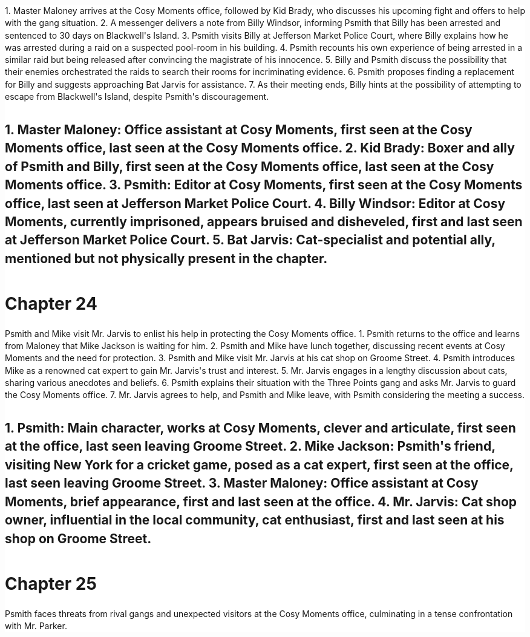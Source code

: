 <events>
1. Master Maloney arrives at the Cosy Moments office, followed by Kid Brady, who discusses his upcoming fight and offers to help with the gang situation.
2. A messenger delivers a note from Billy Windsor, informing Psmith that Billy has been arrested and sentenced to 30 days on Blackwell's Island.
3. Psmith visits Billy at Jefferson Market Police Court, where Billy explains how he was arrested during a raid on a suspected pool-room in his building.
4. Psmith recounts his own experience of being arrested in a similar raid but being released after convincing the magistrate of his innocence.
5. Billy and Psmith discuss the possibility that their enemies orchestrated the raids to search their rooms for incriminating evidence.
6. Psmith proposes finding a replacement for Billy and suggests approaching Bat Jarvis for assistance.
7. As their meeting ends, Billy hints at the possibility of attempting to escape from Blackwell's Island, despite Psmith's discouragement.
</events>

<characters>1. Master Maloney: Office assistant at Cosy Moments, first seen at the Cosy Moments office, last seen at the Cosy Moments office.
2. Kid Brady: Boxer and ally of Psmith and Billy, first seen at the Cosy Moments office, last seen at the Cosy Moments office.
3. Psmith: Editor at Cosy Moments, first seen at the Cosy Moments office, last seen at Jefferson Market Police Court.
4. Billy Windsor: Editor at Cosy Moments, currently imprisoned, appears bruised and disheveled, first and last seen at Jefferson Market Police Court.
5. Bat Jarvis: Cat-specialist and potential ally, mentioned but not physically present in the chapter.</characters>
----------------
# Chapter 24
<synopsis>
Psmith and Mike visit Mr. Jarvis to enlist his help in protecting the Cosy Moments office.
</synopsis>

<events>
1. Psmith returns to the office and learns from Maloney that Mike Jackson is waiting for him.
2. Psmith and Mike have lunch together, discussing recent events at Cosy Moments and the need for protection.
3. Psmith and Mike visit Mr. Jarvis at his cat shop on Groome Street.
4. Psmith introduces Mike as a renowned cat expert to gain Mr. Jarvis's trust and interest.
5. Mr. Jarvis engages in a lengthy discussion about cats, sharing various anecdotes and beliefs.
6. Psmith explains their situation with the Three Points gang and asks Mr. Jarvis to guard the Cosy Moments office.
7. Mr. Jarvis agrees to help, and Psmith and Mike leave, with Psmith considering the meeting a success.
</events>

<characters>1. Psmith: Main character, works at Cosy Moments, clever and articulate, first seen at the office, last seen leaving Groome Street.
2. Mike Jackson: Psmith's friend, visiting New York for a cricket game, posed as a cat expert, first seen at the office, last seen leaving Groome Street.
3. Master Maloney: Office assistant at Cosy Moments, brief appearance, first and last seen at the office.
4. Mr. Jarvis: Cat shop owner, influential in the local community, cat enthusiast, first and last seen at his shop on Groome Street.</characters>
----------------
# Chapter 25
<synopsis>
Psmith faces threats from rival gangs and unexpected visitors at the Cosy Moments office, culminating in a tense confrontation with Mr. Parker.
</synopsis>
